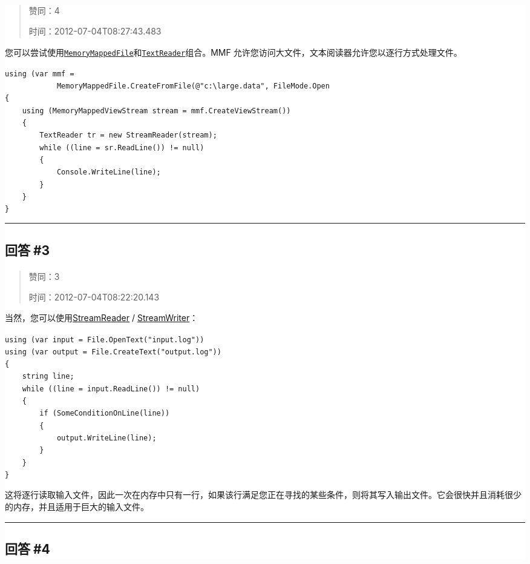 > 赞同：4
> 
> 时间：2012-07-04T08:27:43.483

您可以尝试使用[`MemoryMappedFile`](http://msdn.microsoft.com/en-us/library/system.io.memorymappedfiles.memorymappedfile.aspx)和[`TextReader`](http://msdn.microsoft.com/en-us/library/system.io.textreader.aspx)组合。MMF 允许您访问大文件，文本阅读器允许您以逐行方式处理文件。

```
using (var mmf = 
            MemoryMappedFile.CreateFromFile(@"c:\large.data", FileMode.Open
{
    using (MemoryMappedViewStream stream = mmf.CreateViewStream())
    {
        TextReader tr = new StreamReader(stream);
        while ((line = sr.ReadLine()) != null) 
        {
            Console.WriteLine(line);
        }
    }
} 
```

* * *

## 回答 #3

> 赞同：3
> 
> 时间：2012-07-04T08:22:20.143

当然，您可以使用[StreamReader](http://msdn.microsoft.com/en-us/library/system.io.streamreader.aspx) / [StreamWriter](http://msdn.microsoft.com/en-us/library/system.io.streamwriter.aspx)：

```
using (var input = File.OpenText("input.log"))
using (var output = File.CreateText("output.log"))
{
    string line;
    while ((line = input.ReadLine()) != null)
    {
        if (SomeConditionOnLine(line))
        {
            output.WriteLine(line);
        }
    }
} 
```

这将逐行读取输入文件，因此一次在内存中只有一行，如果该行满足您正在寻找的某些条件，则将其写入输出文件。它会很快并且消耗很少的内存，并且适用于巨大的输入文件。

* * *

## 回答 #4
